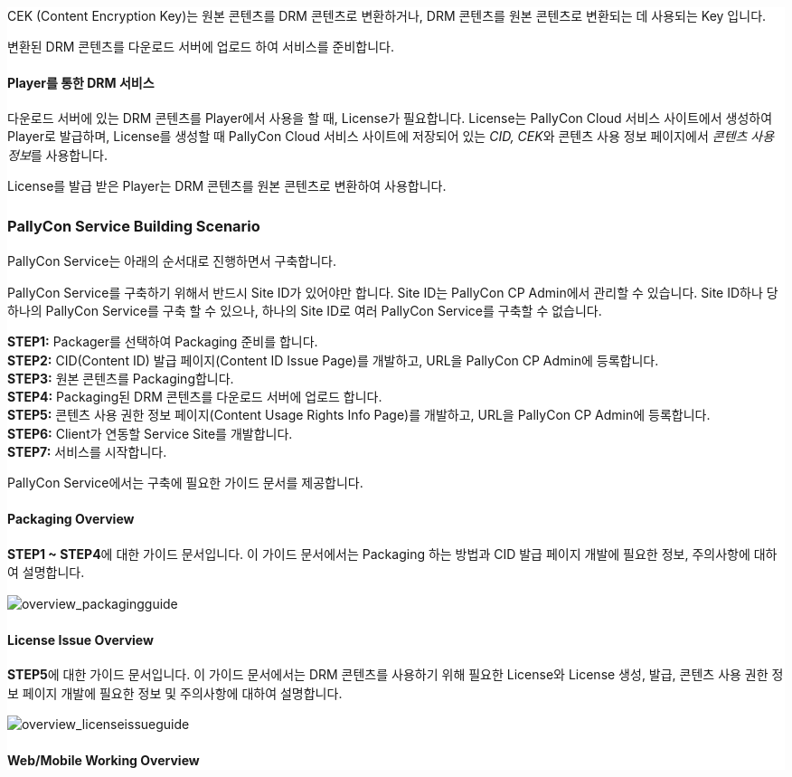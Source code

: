 <aside class="notice">CEK (Content Encryption Key)는 원본 콘텐츠를 DRM 콘텐츠로 변환하거나, DRM 콘텐츠를 원본 콘텐츠로 변환되는 데 사용되는 Key 입니다. </aside> 

변환된 DRM 콘텐츠를 다운로드 서버에 업로드 하여 서비스를 준비합니다.  


 
#### Player를 통한 DRM 서비스 

다운로드 서버에 있는 DRM 콘텐츠를 Player에서 사용을 할 때, License가 필요합니다. License는 PallyCon Cloud 서비스 사이트에서 생성하여 Player로 발급하며, License를 생성할 때 PallyCon Cloud 서비스 사이트에 저장되어 있는 *CID, CEK*와 콘텐츠 사용 정보 페이지에서 *콘텐츠 사용 정보*를 사용합니다.

License를 발급 받은 Player는 DRM 콘텐츠를 원본 콘텐츠로 변환하여 사용합니다. 

 





### PallyCon Service Building Scenario 

PallyCon Service는 아래의 순서대로 진행하면서 구축합니다. 

<aside class="notice">PallyCon Service를 구축하기 위해서 반드시 Site ID가 있어야만 합니다. Site ID는 PallyCon CP Admin에서 관리할 수 있습니다. 
Site ID하나 당 하나의 PallyCon Service를 구축 할 수 있으나, 하나의 Site ID로 여러 PallyCon Service를 구축할 수 없습니다. </aside>

**STEP1:** Packager를 선택하여 Packaging 준비를 합니다.  
**STEP2:** CID(Content ID) 발급 페이지(Content ID Issue Page)를 개발하고, URL을 PallyCon CP Admin에 등록합니다.  
**STEP3:** 원본 콘텐츠를 Packaging합니다.  
**STEP4:** Packaging된 DRM 콘텐츠를 다운로드 서버에 업로드 합니다.  
**STEP5:** 콘텐츠 사용 권한 정보 페이지(Content Usage Rights Info Page)를 개발하고, URL을 PallyCon CP Admin에 등록합니다.  
**STEP6:** Client가 연동할 Service Site를 개발합니다.  
**STEP7:** 서비스를 시작합니다. 

PallyCon Service에서는 구축에 필요한 가이드 문서를 제공합니다. 
 
#### Packaging Overview

**STEP1 ~ STEP4**에 대한 가이드 문서입니다. 이 가이드 문서에서는 Packaging 하는 방법과 CID 발급 페이지 개발에 필요한 정보, 주의사항에 대하여 설명합니다. 


![overview_packagingguide](Overview_PackagingGuide.png)

 
#### License Issue Overview

**STEP5**에 대한 가이드 문서입니다. 이 가이드 문서에서는 DRM 콘텐츠를 사용하기 위해 필요한 License와 License 생성, 발급, 콘텐츠 사용 권한 정보 페이지 개발에 필요한 정보 및 주의사항에 대하여 설명합니다. 



![overview_licenseissueguide](Overview_LicenseIssueGuide.png)

 
#### Web/Mobile Working Overview
